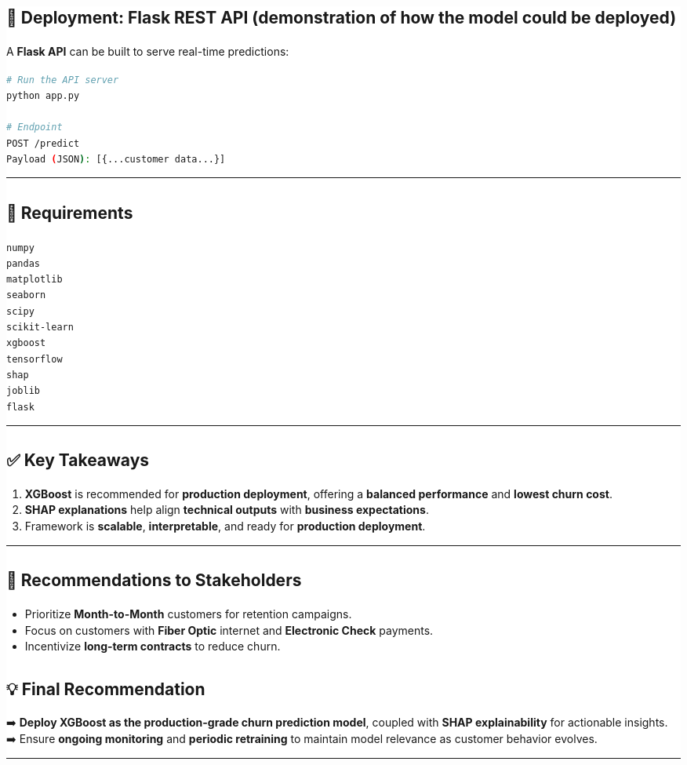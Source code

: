 
## 🚀 Deployment: Flask REST API (demonstration of how the model could be deployed)
A **Flask API** can be built to serve real-time predictions:
```bash
# Run the API server
python app.py

# Endpoint
POST /predict
Payload (JSON): [{...customer data...}]
```

---

## 📝 Requirements
```bash
numpy
pandas
matplotlib
seaborn
scipy
scikit-learn
xgboost
tensorflow
shap
joblib
flask
```

---

## ✅ Key Takeaways
1. **XGBoost** is recommended for **production deployment**, offering a **balanced performance** and **lowest churn cost**.
2. **SHAP explanations** help align **technical outputs** with **business expectations**.
3. Framework is **scalable**, **interpretable**, and ready for **production deployment**.

---

## 🌟 Recommendations to Stakeholders
- Prioritize **Month-to-Month** customers for retention campaigns.
- Focus on customers with **Fiber Optic** internet and **Electronic Check** payments.
- Incentivize **long-term contracts** to reduce churn.

## 💡 Final Recommendation
➡️ **Deploy XGBoost as the production-grade churn prediction model**, coupled with **SHAP explainability** for actionable insights.
➡️ Ensure **ongoing monitoring** and **periodic retraining** to maintain model relevance as customer behavior evolves.

---